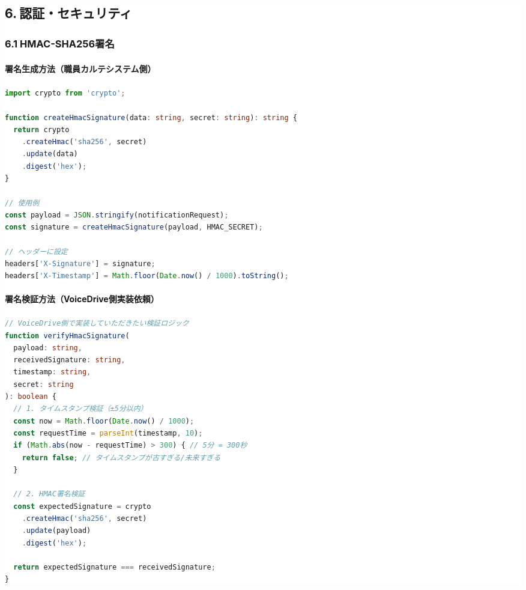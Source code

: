 
## 6. 認証・セキュリティ

### 6.1 HMAC-SHA256署名

#### 署名生成方法（職員カルテシステム側）

```typescript
import crypto from 'crypto';

function createHmacSignature(data: string, secret: string): string {
  return crypto
    .createHmac('sha256', secret)
    .update(data)
    .digest('hex');
}

// 使用例
const payload = JSON.stringify(notificationRequest);
const signature = createHmacSignature(payload, HMAC_SECRET);

// ヘッダーに設定
headers['X-Signature'] = signature;
headers['X-Timestamp'] = Math.floor(Date.now() / 1000).toString();
```

#### 署名検証方法（VoiceDrive側実装依頼）

```typescript
// VoiceDrive側で実装していただきたい検証ロジック
function verifyHmacSignature(
  payload: string,
  receivedSignature: string,
  timestamp: string,
  secret: string
): boolean {
  // 1. タイムスタンプ検証（±5分以内）
  const now = Math.floor(Date.now() / 1000);
  const requestTime = parseInt(timestamp, 10);
  if (Math.abs(now - requestTime) > 300) { // 5分 = 300秒
    return false; // タイムスタンプが古すぎる/未来すぎる
  }

  // 2. HMAC署名検証
  const expectedSignature = crypto
    .createHmac('sha256', secret)
    .update(payload)
    .digest('hex');

  return expectedSignature === receivedSignature;
}
```

